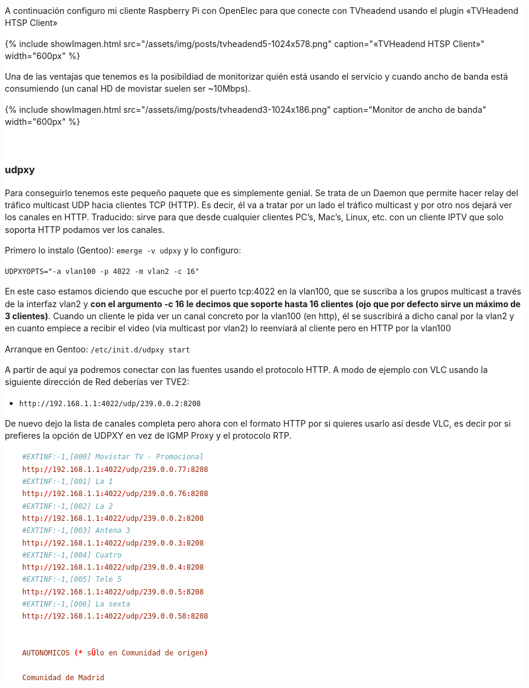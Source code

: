 A continuación configuro mi cliente Raspberry Pi con OpenElec para que conecte con TVheadend usando el plugin «TVHeadend HTSP Client»

{% include showImagen.html
    src="/assets/img/posts/tvheadend5-1024x578.png"
    caption="«TVHeadend HTSP Client»"
    width="600px"
    %}

Una de las ventajas que tenemos es la posibildiad de monitorizar quién está usando el servicio y cuando ancho de banda está consumiendo (un canal HD de movistar suelen ser ~10Mbps).

{% include showImagen.html
    src="/assets/img/posts/tvheadend3-1024x186.png"
    caption="Monitor de ancho de banda"
    width="600px"
    %}

<br/>

### udpxy

Para conseguirlo tenemos este pequeño paquete que es simplemente genial. Se trata de un Daemon que permite hacer relay del tráfico multicast UDP hacia clientes TCP (HTTP). Es decir, él va a tratar por un lado el tráfico multicast y por otro nos dejará ver los canales en HTTP. Traducido: sirve para que desde cualquier clientes PC’s, Mac’s, Linux, etc. con un cliente IPTV que solo soporta HTTP podamos ver los canales.

Primero lo instalo (Gentoo): `emerge -v udpxy` y lo configuro:

`UDPXYOPTS="-a vlan100 -p 4022 -m vlan2 -c 16"`

En este caso estamos diciendo que escuche por el puerto tcp:4022 en la vlan100, que se suscriba a los grupos multicast a través de la interfaz vlan2 y **con el argumento -c 16 le decimos que soporte hasta 16 clientes (ojo que por defecto sirve un máximo de 3 clientes)**. Cuando un cliente le pida ver un canal concreto por la vlan100 (en http), él se suscribirá a dicho canal por la vlan2 y en cuanto empiece a recibir el video (vía multicast por vlan2) lo reenviará al cliente pero en HTTP por la vlan100

Arranque en Gentoo: `/etc/init.d/udpxy start`

A partir de aquí ya podremos conectar con las fuentes usando el protocolo HTTP. A modo de ejemplo con VLC usando la siguiente dirección de Red deberías ver TVE2:

- `http://192.168.1.1:4022/udp/239.0.0.2:8208`

De nuevo dejo la lista de canales completa pero ahora con el formato HTTP por si quieres usarlo así desde VLC, es decir por si prefieres la opción de UDPXY en vez de IGMP Proxy y el protocolo RTP.

```conf
    #EXTINF:-1,[000] Movistar TV - Promocional
    http://192.168.1.1:4022/udp/239.0.0.77:8208
    #EXTINF:-1,[001] La 1
    http://192.168.1.1:4022/udp/239.0.0.76:8208
    #EXTINF:-1,[002] La 2
    http://192.168.1.1:4022/udp/239.0.0.2:8208
    #EXTINF:-1,[003] Antena 3
    http://192.168.1.1:4022/udp/239.0.0.3:8208
    #EXTINF:-1,[004] Cuatro
    http://192.168.1.1:4022/udp/239.0.0.4:8208
    #EXTINF:-1,[005] Tele 5
    http://192.168.1.1:4022/udp/239.0.0.5:8208
    #EXTINF:-1,[006] La sexta
    http://192.168.1.1:4022/udp/239.0.0.58:8208
     
     
    AUTONOMICOS (* sÛlo en Comunidad de origen)
     
    Comunidad de Madrid
```
